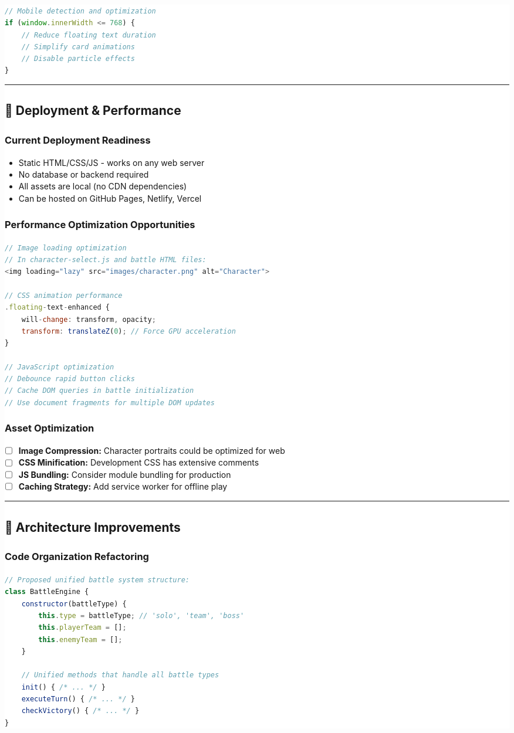 ```javascript
// Mobile detection and optimization
if (window.innerWidth <= 768) {
    // Reduce floating text duration
    // Simplify card animations  
    // Disable particle effects
}
```

---

## 🚀 Deployment & Performance

### **Current Deployment Readiness**
- Static HTML/CSS/JS - works on any web server
- No database or backend required
- All assets are local (no CDN dependencies)
- Can be hosted on GitHub Pages, Netlify, Vercel

### **Performance Optimization Opportunities**
```javascript
// Image loading optimization
// In character-select.js and battle HTML files:
<img loading="lazy" src="images/character.png" alt="Character">

// CSS animation performance
.floating-text-enhanced {
    will-change: transform, opacity;
    transform: translateZ(0); // Force GPU acceleration
}

// JavaScript optimization
// Debounce rapid button clicks
// Cache DOM queries in battle initialization
// Use document fragments for multiple DOM updates
```

### **Asset Optimization**
- [ ] **Image Compression:** Character portraits could be optimized for web
- [ ] **CSS Minification:** Development CSS has extensive comments
- [ ] **JS Bundling:** Consider module bundling for production
- [ ] **Caching Strategy:** Add service worker for offline play

---

## 🎯 Architecture Improvements

### **Code Organization Refactoring**
```javascript
// Proposed unified battle system structure:
class BattleEngine {
    constructor(battleType) {
        this.type = battleType; // 'solo', 'team', 'boss'
        this.playerTeam = [];
        this.enemyTeam = [];
    }
    
    // Unified methods that handle all battle types
    init() { /* ... */ }
    executeTurn() { /* ... */ }
    checkVictory() { /* ... */ }
}

```